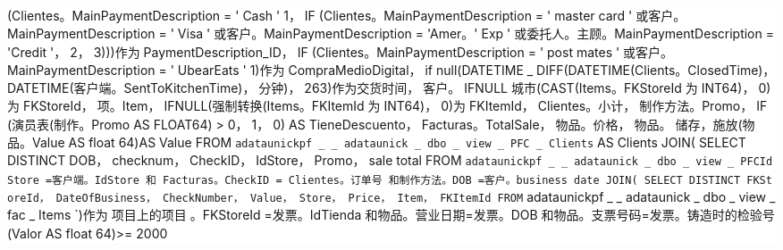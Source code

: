 (Clientes。MainPaymentDescription = ' Cash '
1，
IF
(Clientes。MainPaymentDescription = ' master card '
或客户。MainPaymentDescription = ' Visa '
或客户。MainPaymentDescription = 'Amer。' Exp '
或委托人。主顾。MainPaymentDescription = 'Credit '，
2，
3)))作为 PaymentDescription_ID，
IF
(Clientes。MainPaymentDescription = ' post mates '
或客户。MainPaymentDescription = ' UbearEats '
1)作为 CompraMedioDigital，
if null(DATETIME _ DIFF(DATETIME(Clients。ClosedTime)，
DATETIME(客户端。SentToKitchenTime)，
分钟)，
263)作为交货时间，
客户。
IFNULL 城市(CAST(Items。FKStoreId 为 INT64)，
0)为 FKStoreId，
项。Item，
IFNULL(强制转换(Items。FKItemId 为 INT64)，
0)为 FKItemId，
Clientes。小计，
制作方法。Promo，
IF
(演员表(制作。Promo AS FLOAT64) > 0，
1，
0) AS TieneDescuento，
Facturas。TotalSale，
物品。价格，
物品。
储存，施放(物品。Value AS float 64)AS Value
FROM
` adataunickpf _ _ adataunick _ dbo _ view _ PFC _ Clients ` AS Clients
JOIN(
SELECT
DISTINCT DOB，
checknum，
CheckID，
IdStore，
Promo，
sale total
FROM
` adataunickpf _ _ adataunick _ dbo _ view _ PFCIdStore =客户端。IdStore
和 Facturas。CheckID = Clientes。订单号
和制作方法。DOB =客户。business date
JOIN(
SELECT
DISTINCT FKStoreId，
DateOfBusiness，
CheckNumber，
Value，
Store，
Price，
Item，
FKItemId
FROM
` adataunickpf _ _ adataunick _ dbo _ view _ fac _ Items `)作为
项目上的项目
。FKStoreId =发票。IdTienda
和物品。营业日期=发票。DOB
和物品。支票号码=发票。铸造时的检验号
(Valor AS float 64)>= 2000